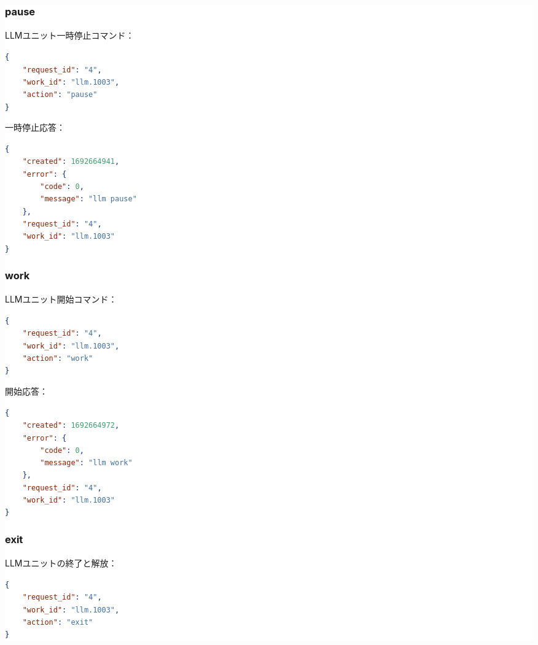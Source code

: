 ```json
```

### pause
LLMユニット一時停止コマンド：
```json
{
    "request_id": "4",
    "work_id": "llm.1003",
    "action": "pause"
}
```

一時停止応答：
```json
{
    "created": 1692664941,
    "error": {
        "code": 0,
        "message": "llm pause"
    },
    "request_id": "4",
    "work_id": "llm.1003"
}
```

### work
LLMユニット開始コマンド：
```json
{
    "request_id": "4",
    "work_id": "llm.1003",
    "action": "work"
}
```

開始応答：
```json
{
    "created": 1692664972,
    "error": {
        "code": 0,
        "message": "llm work"
    },
    "request_id": "4",
    "work_id": "llm.1003"
}
```

### exit
LLMユニットの終了と解放：
```json
{
    "request_id": "4",
    "work_id": "llm.1003",
    "action": "exit"
}
```
